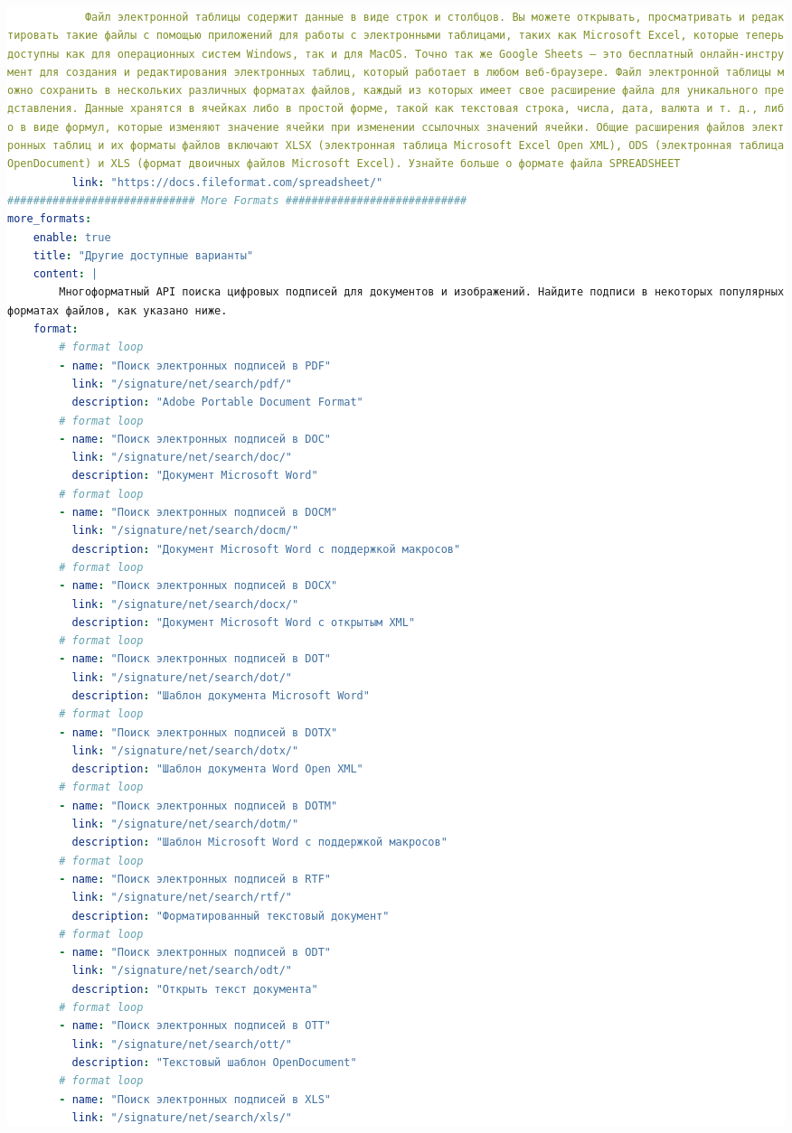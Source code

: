 ```yaml
            Файл электронной таблицы содержит данные в виде строк и столбцов. Вы можете открывать, просматривать и редактировать такие файлы с помощью приложений для работы с электронными таблицами, таких как Microsoft Excel, которые теперь доступны как для операционных систем Windows, так и для MacOS. Точно так же Google Sheets — это бесплатный онлайн-инструмент для создания и редактирования электронных таблиц, который работает в любом веб-браузере. Файл электронной таблицы можно сохранить в нескольких различных форматах файлов, каждый из которых имеет свое расширение файла для уникального представления. Данные хранятся в ячейках либо в простой форме, такой как текстовая строка, числа, дата, валюта и т. д., либо в виде формул, которые изменяют значение ячейки при изменении ссылочных значений ячейки. Общие расширения файлов электронных таблиц и их форматы файлов включают XLSX (электронная таблица Microsoft Excel Open XML), ODS (электронная таблица OpenDocument) и XLS (формат двоичных файлов Microsoft Excel). Узнайте больше о формате файла SPREADSHEET
          link: "https://docs.fileformat.com/spreadsheet/"
############################# More Formats ############################
more_formats:
    enable: true
    title: "Другие доступные варианты"
    content: |
        Многоформатный API поиска цифровых подписей для документов и изображений. Найдите подписи в некоторых популярных форматах файлов, как указано ниже.
    format: 
        # format loop
        - name: "Поиск электронных подписей в PDF"
          link: "/signature/net/search/pdf/"
          description: "Adobe Portable Document Format"
        # format loop
        - name: "Поиск электронных подписей в DOC"
          link: "/signature/net/search/doc/"
          description: "Документ Microsoft Word"
        # format loop
        - name: "Поиск электронных подписей в DOCM"
          link: "/signature/net/search/docm/"
          description: "Документ Microsoft Word с поддержкой макросов"
        # format loop
        - name: "Поиск электронных подписей в DOCX"
          link: "/signature/net/search/docx/"
          description: "Документ Microsoft Word с открытым XML"
        # format loop
        - name: "Поиск электронных подписей в DOT"
          link: "/signature/net/search/dot/"
          description: "Шаблон документа Microsoft Word"
        # format loop
        - name: "Поиск электронных подписей в DOTX"
          link: "/signature/net/search/dotx/"
          description: "Шаблон документа Word Open XML"
        # format loop
        - name: "Поиск электронных подписей в DOTM"
          link: "/signature/net/search/dotm/"
          description: "Шаблон Microsoft Word с поддержкой макросов"
        # format loop
        - name: "Поиск электронных подписей в RTF"
          link: "/signature/net/search/rtf/"
          description: "Форматированный текстовый документ"
        # format loop
        - name: "Поиск электронных подписей в ODT"
          link: "/signature/net/search/odt/"
          description: "Открыть текст документа"
        # format loop
        - name: "Поиск электронных подписей в OTT"
          link: "/signature/net/search/ott/"
          description: "Текстовый шаблон OpenDocument"
        # format loop
        - name: "Поиск электронных подписей в XLS"
          link: "/signature/net/search/xls/"
```